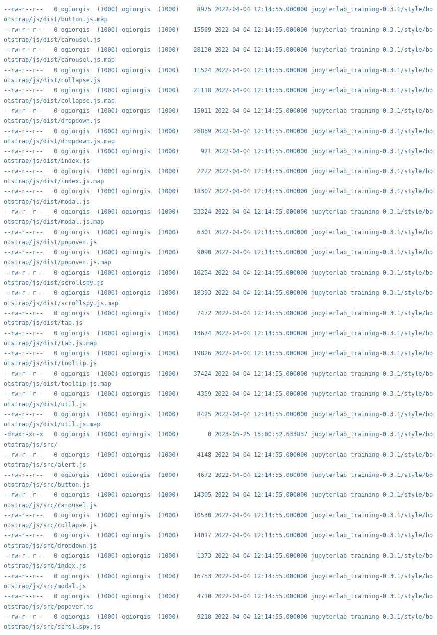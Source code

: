 ```diff
--rw-r--r--   0 ogiorgis  (1000) ogiorgis  (1000)     8975 2022-04-04 12:14:55.000000 jupyterlab_training-0.3.1/style/bootstrap/js/dist/button.js.map
--rw-r--r--   0 ogiorgis  (1000) ogiorgis  (1000)    15569 2022-04-04 12:14:55.000000 jupyterlab_training-0.3.1/style/bootstrap/js/dist/carousel.js
--rw-r--r--   0 ogiorgis  (1000) ogiorgis  (1000)    28130 2022-04-04 12:14:55.000000 jupyterlab_training-0.3.1/style/bootstrap/js/dist/carousel.js.map
--rw-r--r--   0 ogiorgis  (1000) ogiorgis  (1000)    11524 2022-04-04 12:14:55.000000 jupyterlab_training-0.3.1/style/bootstrap/js/dist/collapse.js
--rw-r--r--   0 ogiorgis  (1000) ogiorgis  (1000)    21118 2022-04-04 12:14:55.000000 jupyterlab_training-0.3.1/style/bootstrap/js/dist/collapse.js.map
--rw-r--r--   0 ogiorgis  (1000) ogiorgis  (1000)    15011 2022-04-04 12:14:55.000000 jupyterlab_training-0.3.1/style/bootstrap/js/dist/dropdown.js
--rw-r--r--   0 ogiorgis  (1000) ogiorgis  (1000)    26869 2022-04-04 12:14:55.000000 jupyterlab_training-0.3.1/style/bootstrap/js/dist/dropdown.js.map
--rw-r--r--   0 ogiorgis  (1000) ogiorgis  (1000)      921 2022-04-04 12:14:55.000000 jupyterlab_training-0.3.1/style/bootstrap/js/dist/index.js
--rw-r--r--   0 ogiorgis  (1000) ogiorgis  (1000)     2222 2022-04-04 12:14:55.000000 jupyterlab_training-0.3.1/style/bootstrap/js/dist/index.js.map
--rw-r--r--   0 ogiorgis  (1000) ogiorgis  (1000)    18307 2022-04-04 12:14:55.000000 jupyterlab_training-0.3.1/style/bootstrap/js/dist/modal.js
--rw-r--r--   0 ogiorgis  (1000) ogiorgis  (1000)    33324 2022-04-04 12:14:55.000000 jupyterlab_training-0.3.1/style/bootstrap/js/dist/modal.js.map
--rw-r--r--   0 ogiorgis  (1000) ogiorgis  (1000)     6301 2022-04-04 12:14:55.000000 jupyterlab_training-0.3.1/style/bootstrap/js/dist/popover.js
--rw-r--r--   0 ogiorgis  (1000) ogiorgis  (1000)     9090 2022-04-04 12:14:55.000000 jupyterlab_training-0.3.1/style/bootstrap/js/dist/popover.js.map
--rw-r--r--   0 ogiorgis  (1000) ogiorgis  (1000)    10254 2022-04-04 12:14:55.000000 jupyterlab_training-0.3.1/style/bootstrap/js/dist/scrollspy.js
--rw-r--r--   0 ogiorgis  (1000) ogiorgis  (1000)    18393 2022-04-04 12:14:55.000000 jupyterlab_training-0.3.1/style/bootstrap/js/dist/scrollspy.js.map
--rw-r--r--   0 ogiorgis  (1000) ogiorgis  (1000)     7472 2022-04-04 12:14:55.000000 jupyterlab_training-0.3.1/style/bootstrap/js/dist/tab.js
--rw-r--r--   0 ogiorgis  (1000) ogiorgis  (1000)    13674 2022-04-04 12:14:55.000000 jupyterlab_training-0.3.1/style/bootstrap/js/dist/tab.js.map
--rw-r--r--   0 ogiorgis  (1000) ogiorgis  (1000)    19826 2022-04-04 12:14:55.000000 jupyterlab_training-0.3.1/style/bootstrap/js/dist/tooltip.js
--rw-r--r--   0 ogiorgis  (1000) ogiorgis  (1000)    37424 2022-04-04 12:14:55.000000 jupyterlab_training-0.3.1/style/bootstrap/js/dist/tooltip.js.map
--rw-r--r--   0 ogiorgis  (1000) ogiorgis  (1000)     4359 2022-04-04 12:14:55.000000 jupyterlab_training-0.3.1/style/bootstrap/js/dist/util.js
--rw-r--r--   0 ogiorgis  (1000) ogiorgis  (1000)     8425 2022-04-04 12:14:55.000000 jupyterlab_training-0.3.1/style/bootstrap/js/dist/util.js.map
-drwxr-xr-x   0 ogiorgis  (1000) ogiorgis  (1000)        0 2023-05-25 15:00:52.633837 jupyterlab_training-0.3.1/style/bootstrap/js/src/
--rw-r--r--   0 ogiorgis  (1000) ogiorgis  (1000)     4148 2022-04-04 12:14:55.000000 jupyterlab_training-0.3.1/style/bootstrap/js/src/alert.js
--rw-r--r--   0 ogiorgis  (1000) ogiorgis  (1000)     4672 2022-04-04 12:14:55.000000 jupyterlab_training-0.3.1/style/bootstrap/js/src/button.js
--rw-r--r--   0 ogiorgis  (1000) ogiorgis  (1000)    14305 2022-04-04 12:14:55.000000 jupyterlab_training-0.3.1/style/bootstrap/js/src/carousel.js
--rw-r--r--   0 ogiorgis  (1000) ogiorgis  (1000)    10530 2022-04-04 12:14:55.000000 jupyterlab_training-0.3.1/style/bootstrap/js/src/collapse.js
--rw-r--r--   0 ogiorgis  (1000) ogiorgis  (1000)    14017 2022-04-04 12:14:55.000000 jupyterlab_training-0.3.1/style/bootstrap/js/src/dropdown.js
--rw-r--r--   0 ogiorgis  (1000) ogiorgis  (1000)     1373 2022-04-04 12:14:55.000000 jupyterlab_training-0.3.1/style/bootstrap/js/src/index.js
--rw-r--r--   0 ogiorgis  (1000) ogiorgis  (1000)    16753 2022-04-04 12:14:55.000000 jupyterlab_training-0.3.1/style/bootstrap/js/src/modal.js
--rw-r--r--   0 ogiorgis  (1000) ogiorgis  (1000)     4710 2022-04-04 12:14:55.000000 jupyterlab_training-0.3.1/style/bootstrap/js/src/popover.js
--rw-r--r--   0 ogiorgis  (1000) ogiorgis  (1000)     9218 2022-04-04 12:14:55.000000 jupyterlab_training-0.3.1/style/bootstrap/js/src/scrollspy.js
```